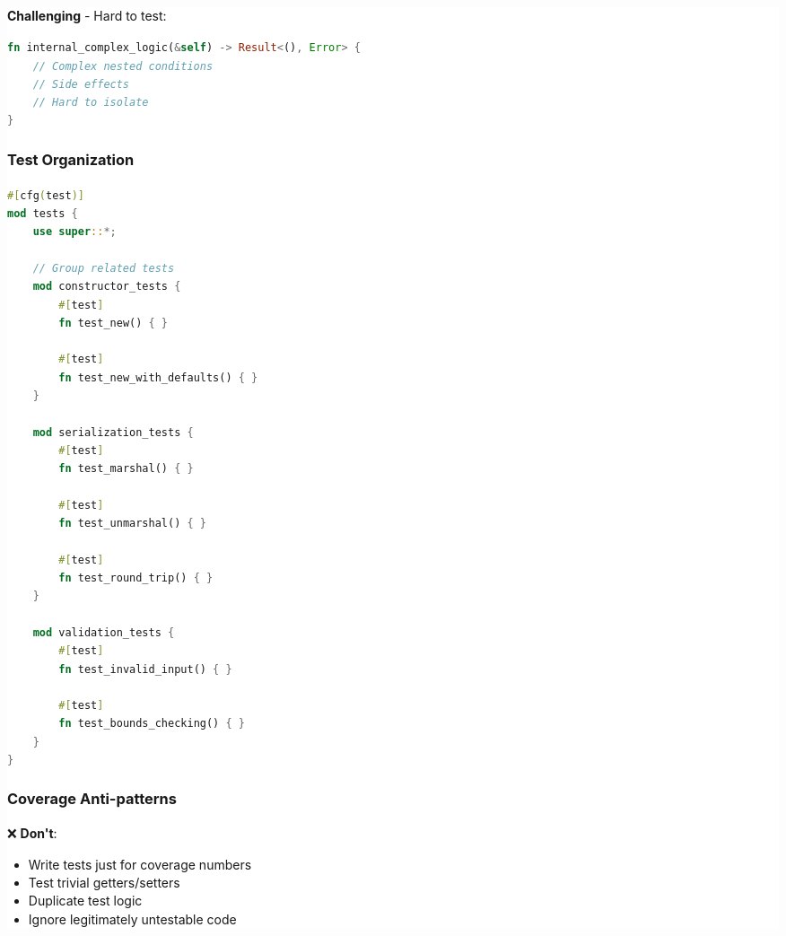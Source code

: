 **Challenging** - Hard to test:
```rust
fn internal_complex_logic(&self) -> Result<(), Error> {
    // Complex nested conditions
    // Side effects
    // Hard to isolate
}
```

### Test Organization

```rust
#[cfg(test)]
mod tests {
    use super::*;

    // Group related tests
    mod constructor_tests {
        #[test]
        fn test_new() { }

        #[test]
        fn test_new_with_defaults() { }
    }

    mod serialization_tests {
        #[test]
        fn test_marshal() { }

        #[test]
        fn test_unmarshal() { }

        #[test]
        fn test_round_trip() { }
    }

    mod validation_tests {
        #[test]
        fn test_invalid_input() { }

        #[test]
        fn test_bounds_checking() { }
    }
}
```

### Coverage Anti-patterns

❌ **Don't**:
- Write tests just for coverage numbers
- Test trivial getters/setters
- Duplicate test logic
- Ignore legitimately untestable code
